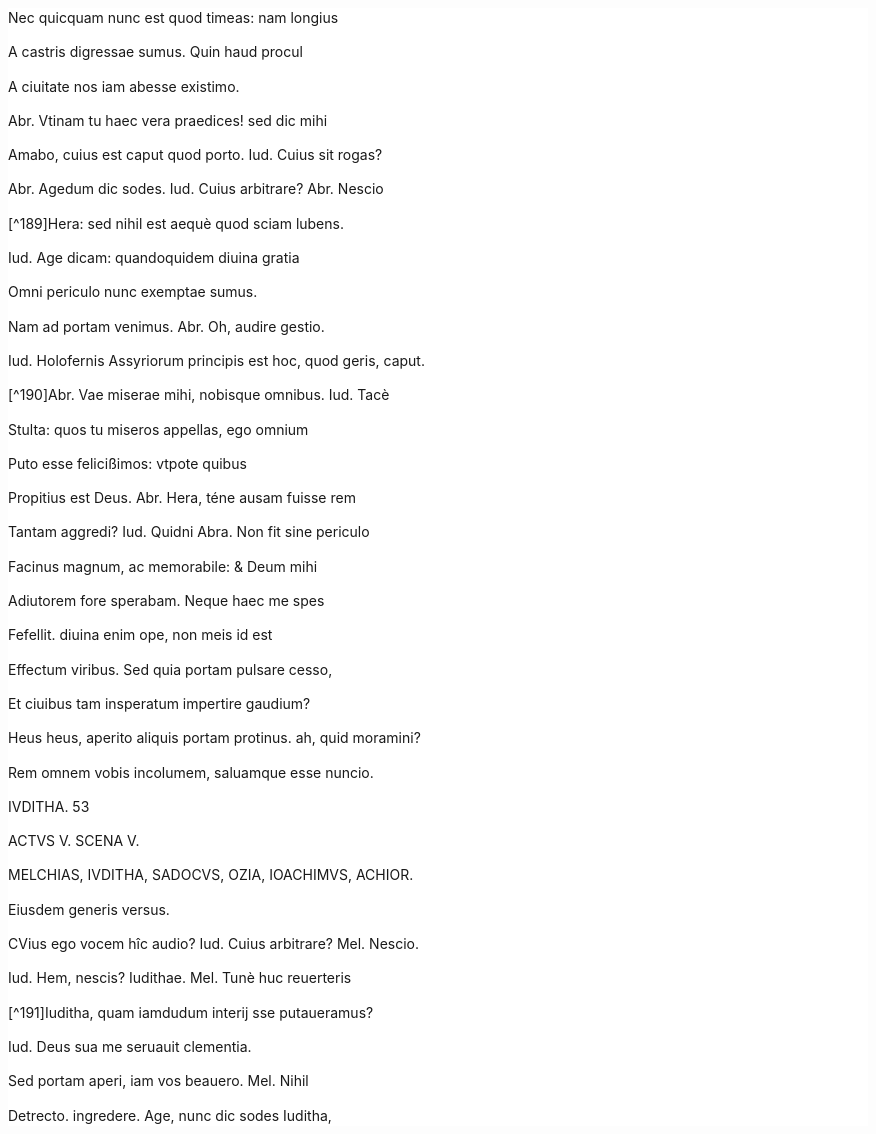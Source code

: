 Nec quicquam nunc est quod timeas: nam longius

A castris digressae sumus. Quin haud procul

A ciuitate nos iam abesse existimo.

Abr. Vtinam tu haec vera praedices! sed dic mihi

Amabo, cuius est caput quod porto. Iud. Cuius sit rogas?

Abr. Agedum dic sodes. Iud. Cuius arbitrare? Abr. Nescio

[^189]Hera: sed nihil est aequè quod sciam lubens.

Iud. Age dicam: quandoquidem diuina gratia

Omni periculo nunc exemptae sumus.

Nam ad portam venimus. Abr. Oh, audire gestio.

Iud. Holofernis Assyriorum principis est hoc, quod geris, caput.

[^190]Abr. Vae miserae mihi, nobisque omnibus. Iud. Tacè

Stulta: quos tu miseros appellas, ego omnium

Puto esse felicißimos: vtpote quibus

Propitius est Deus. Abr. Hera, téne ausam fuisse rem

Tantam aggredi? Iud. Quidni Abra. Non fit sine periculo

Facinus magnum, ac memorabile: & Deum mihi

Adiutorem fore sperabam. Neque haec me spes

Fefellit. diuina enim ope, non meis id est

Effectum viribus. Sed quia portam pulsare cesso,

Et ciuibus tam insperatum impertire gaudium?

Heus heus, aperito aliquis portam protinus. ah, quid moramini?

Rem omnem vobis incolumem, saluamque esse nuncio.

IVDITHA. 53

ACTVS V. SCENA V.

MELCHIAS, IVDITHA, SADOCVS, OZIA, IOACHIMVS, ACHIOR.

Eiusdem generis versus.

CVius ego vocem hîc audio? Iud. Cuius arbitrare? Mel. Nescio.

Iud. Hem, nescis? Iudithae. Mel. Tunè huc reuerteris

[^191]Iuditha, quam iamdudum interij sse putaueramus?

Iud. Deus sua me seruauit clementia.

Sed portam aperi, iam vos beauero. Mel. Nihil

Detrecto. ingredere. Age, nunc dic sodes Iuditha,
